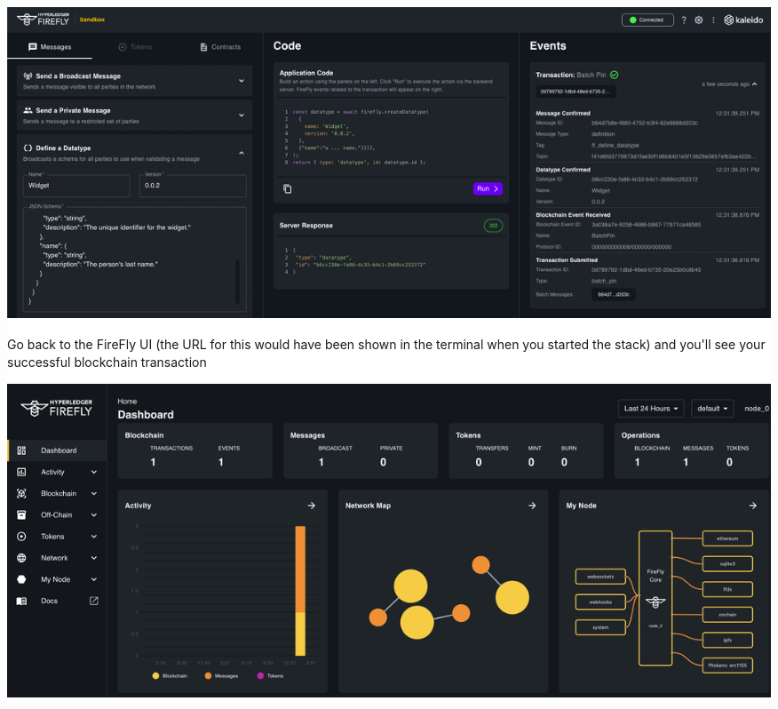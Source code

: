 <img src="../images/message_broadcast_sample_result.png"/>

Go back to the FireFly UI (the URL for this would have been shown in the terminal when you started the stack) and you'll see your successful blockchain transaction

<img src="../images/first_successful_transaction.png"/>
